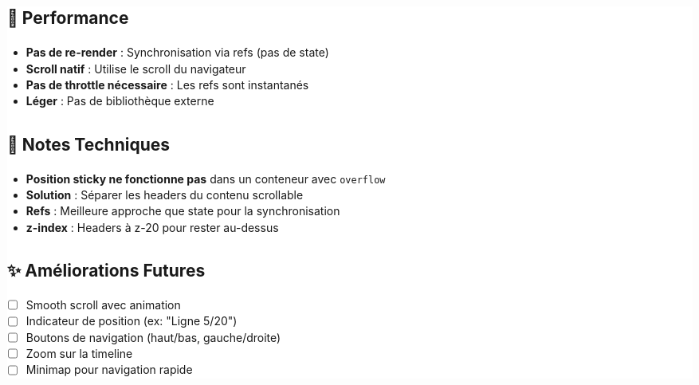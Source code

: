 ## 🚀 Performance

- **Pas de re-render** : Synchronisation via refs (pas de state)
- **Scroll natif** : Utilise le scroll du navigateur
- **Pas de throttle nécessaire** : Les refs sont instantanés
- **Léger** : Pas de bibliothèque externe

## 📝 Notes Techniques

- **Position sticky ne fonctionne pas** dans un conteneur avec `overflow`
- **Solution** : Séparer les headers du contenu scrollable
- **Refs** : Meilleure approche que state pour la synchronisation
- **z-index** : Headers à z-20 pour rester au-dessus

## ✨ Améliorations Futures

- [ ] Smooth scroll avec animation
- [ ] Indicateur de position (ex: "Ligne 5/20")
- [ ] Boutons de navigation (haut/bas, gauche/droite)
- [ ] Zoom sur la timeline
- [ ] Minimap pour navigation rapide
